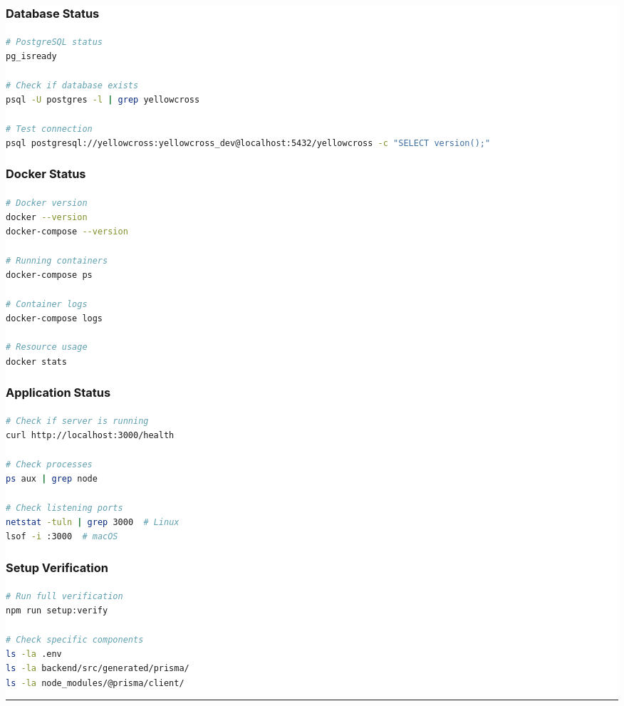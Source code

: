 ### Database Status
```bash
# PostgreSQL status
pg_isready

# Check if database exists
psql -U postgres -l | grep yellowcross

# Test connection
psql postgresql://yellowcross:yellowcross_dev@localhost:5432/yellowcross -c "SELECT version();"
```

### Docker Status
```bash
# Docker version
docker --version
docker-compose --version

# Running containers
docker-compose ps

# Container logs
docker-compose logs

# Resource usage
docker stats
```

### Application Status
```bash
# Check if server is running
curl http://localhost:3000/health

# Check processes
ps aux | grep node

# Check listening ports
netstat -tuln | grep 3000  # Linux
lsof -i :3000  # macOS
```

### Setup Verification
```bash
# Run full verification
npm run setup:verify

# Check specific components
ls -la .env
ls -la backend/src/generated/prisma/
ls -la node_modules/@prisma/client/
```

---